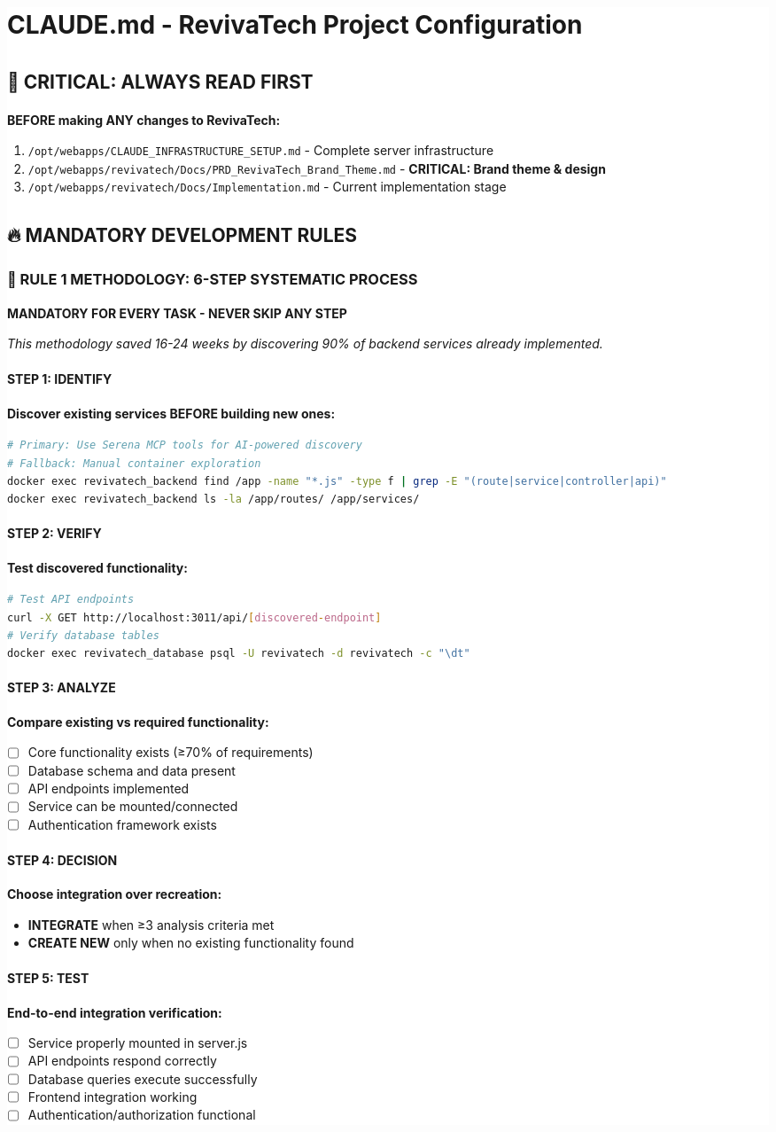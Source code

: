 # CLAUDE.md - RevivaTech Project Configuration

## 🚨 CRITICAL: ALWAYS READ FIRST

**BEFORE making ANY changes to RevivaTech:**
1. `/opt/webapps/CLAUDE_INFRASTRUCTURE_SETUP.md` - Complete server infrastructure
2. `/opt/webapps/revivatech/Docs/PRD_RevivaTech_Brand_Theme.md` - **CRITICAL: Brand theme & design**
3. `/opt/webapps/revivatech/Docs/Implementation.md` - Current implementation stage

## 🔥 MANDATORY DEVELOPMENT RULES

### **🚨 RULE 1 METHODOLOGY: 6-STEP SYSTEMATIC PROCESS**
**MANDATORY FOR EVERY TASK - NEVER SKIP ANY STEP**

*This methodology saved 16-24 weeks by discovering 90% of backend services already implemented.*

#### **STEP 1: IDENTIFY**
**Discover existing services BEFORE building new ones:**
```bash
# Primary: Use Serena MCP tools for AI-powered discovery
# Fallback: Manual container exploration
docker exec revivatech_backend find /app -name "*.js" -type f | grep -E "(route|service|controller|api)"
docker exec revivatech_backend ls -la /app/routes/ /app/services/
```

#### **STEP 2: VERIFY** 
**Test discovered functionality:**
```bash
# Test API endpoints
curl -X GET http://localhost:3011/api/[discovered-endpoint]
# Verify database tables
docker exec revivatech_database psql -U revivatech -d revivatech -c "\dt"
```

#### **STEP 3: ANALYZE**
**Compare existing vs required functionality:**
- [ ] Core functionality exists (≥70% of requirements)
- [ ] Database schema and data present
- [ ] API endpoints implemented
- [ ] Service can be mounted/connected
- [ ] Authentication framework exists

#### **STEP 4: DECISION**
**Choose integration over recreation:**
- **INTEGRATE** when ≥3 analysis criteria met
- **CREATE NEW** only when no existing functionality found

#### **STEP 5: TEST**
**End-to-end integration verification:**
- [ ] Service properly mounted in server.js
- [ ] API endpoints respond correctly
- [ ] Database queries execute successfully
- [ ] Frontend integration working
- [ ] Authentication/authorization functional
